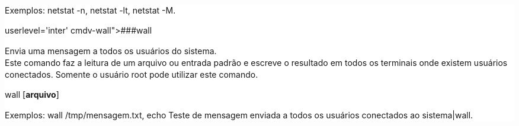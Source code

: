 

Exemplos: <literal>netstat -n, <literal>netstat -lt,
<literal>netstat -M.





 userlevel='inter' cmdv-wall">###wall

Envia uma mensagem a todos os usuários do sistema.  
 Este comando faz a leitura de um arquivo ou entrada 
padrão e escreve o resultado em todos os terminais onde existem usuários 
conectados.  Somente o usuário root pode utilizar este comando. 


<command>wall [**arquivo**]



Exemplos: <literal>wall /tmp/mensagem.txt, <literal>echo Teste de
mensagem enviada a todos os usuários conectados ao sistema|wall.



